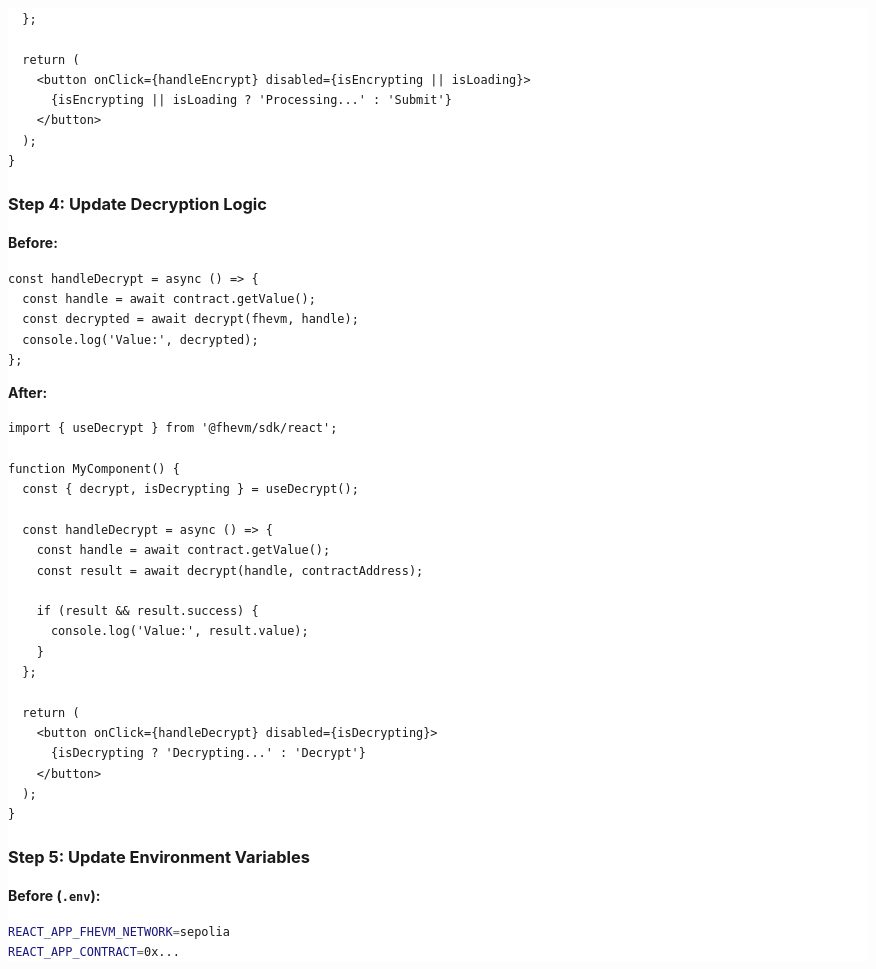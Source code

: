 ```tsx
  };

  return (
    <button onClick={handleEncrypt} disabled={isEncrypting || isLoading}>
      {isEncrypting || isLoading ? 'Processing...' : 'Submit'}
    </button>
  );
}
```

### Step 4: Update Decryption Logic

**Before:**
```tsx
const handleDecrypt = async () => {
  const handle = await contract.getValue();
  const decrypted = await decrypt(fhevm, handle);
  console.log('Value:', decrypted);
};
```

**After:**
```tsx
import { useDecrypt } from '@fhevm/sdk/react';

function MyComponent() {
  const { decrypt, isDecrypting } = useDecrypt();

  const handleDecrypt = async () => {
    const handle = await contract.getValue();
    const result = await decrypt(handle, contractAddress);

    if (result && result.success) {
      console.log('Value:', result.value);
    }
  };

  return (
    <button onClick={handleDecrypt} disabled={isDecrypting}>
      {isDecrypting ? 'Decrypting...' : 'Decrypt'}
    </button>
  );
}
```

### Step 5: Update Environment Variables

**Before (`.env`):**
```bash
REACT_APP_FHEVM_NETWORK=sepolia
REACT_APP_CONTRACT=0x...
```
